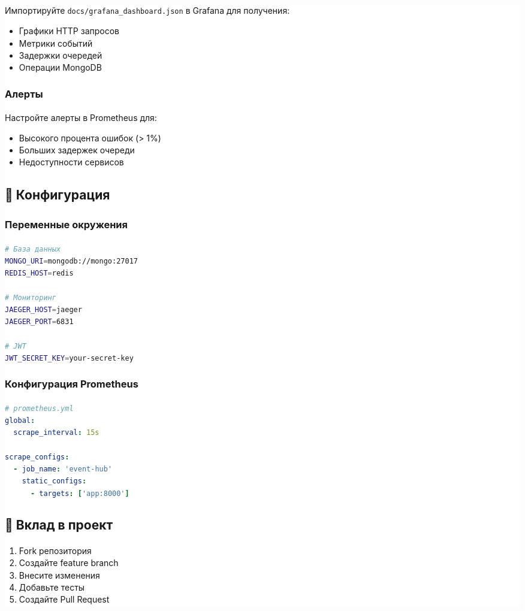 Импортируйте `docs/grafana_dashboard.json` в Grafana для получения:

- Графики HTTP запросов
- Метрики событий
- Задержки очередей
- Операции MongoDB

### Алерты

Настройте алерты в Prometheus для:

- Высокого процента ошибок (> 1%)
- Больших задержек очереди
- Недоступности сервисов

## 🔧 Конфигурация

### Переменные окружения

```bash
# База данных
MONGO_URI=mongodb://mongo:27017
REDIS_HOST=redis

# Мониторинг
JAEGER_HOST=jaeger
JAEGER_PORT=6831

# JWT
JWT_SECRET_KEY=your-secret-key
```

### Конфигурация Prometheus

```yaml
# prometheus.yml
global:
  scrape_interval: 15s

scrape_configs:
  - job_name: 'event-hub'
    static_configs:
      - targets: ['app:8000']
```

## 🤝 Вклад в проект

1. Fork репозитория
2. Создайте feature branch
3. Внесите изменения
4. Добавьте тесты
5. Создайте Pull Request
